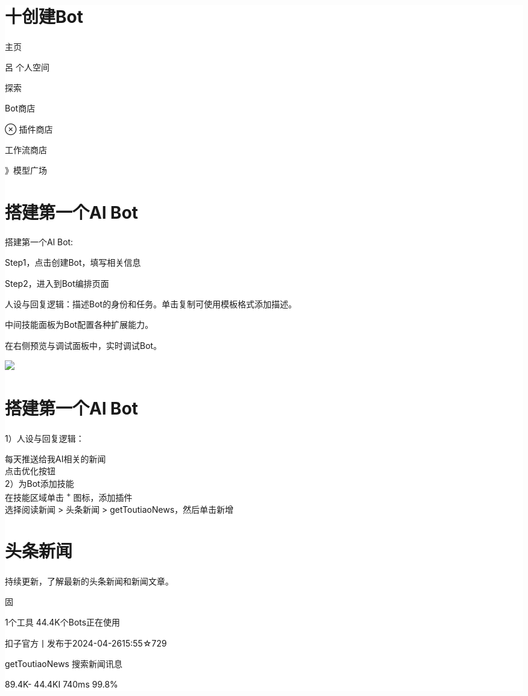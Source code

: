 # 十创建Bot

主页

呂 个人空间

探索

Bot商店

$\otimes$ 插件商店

工作流商店

》模型广场

# 搭建第一个Al Bot

搭建第一个Al Bot:

Step1，点击创建Bot，填写相关信息

Step2，进入到Bot编排页面

人设与回复逻辑：描述Bot的身份和任务。单击复制可使用模板格式添加描述。

中间技能面板为Bot配置各种扩展能力。

在右侧预览与调试面板中，实时调试Bot。

![](images/7b884f6a1f3fd568db78414726a1c569eeb680f631de24e0d26ca11f138318a3.jpg)

# 搭建第一个Al Bot

1）人设与回复逻辑：

每天推送给我AI相关的新闻  
点击优化按钮  
2）为Bot添加技能  
在技能区域单击 $^ +$ 图标，添加插件  
选择阅读新闻 $>$ 头条新闻 $>$ getToutiaoNews，然后单击新增

# 头条新闻

持续更新，了解最新的头条新闻和新闻文章。

固

1个工具 44.4K个Bots正在使用

扣子官方丨发布于2024-04-2615:55☆729

getToutiaoNews 搜索新闻讯息

89.4K- 44.4KI 740ms 99.8%
